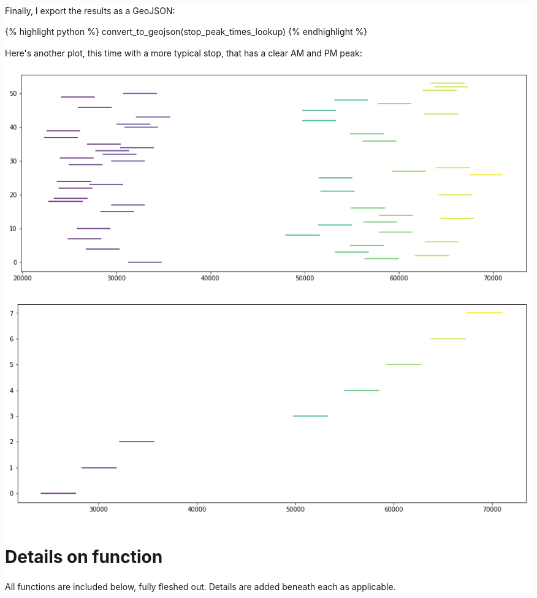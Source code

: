 Finally, I export the results as a GeoJSON:

{% highlight python %}
convert_to_geojson(stop_peak_times_lookup)
{% endhighlight %}

Here's another plot, this time with a more typical stop, that has a clear AM and PM peak:

![all_windows_small](https://raw.githubusercontent.com/kuanb/kuanb.github.io/master/images/_posts/peak-hours-gtfs-computing/all_windows_small.png)

![all_windows_small_sorted](https://raw.githubusercontent.com/kuanb/kuanb.github.io/master/images/_posts/peak-hours-gtfs-computing/all_windows_small_sorted.png)

# Details on function

All functions are included below, fully fleshed out. Details are added beneath each as applicable.
